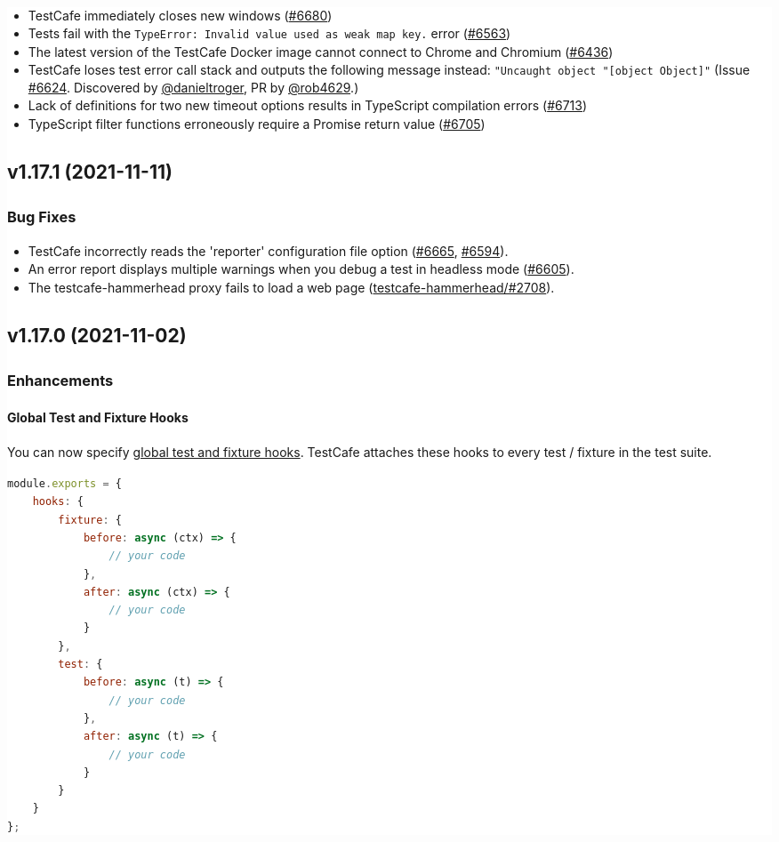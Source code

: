 * TestCafe immediately closes new windows ([#6680](https://github.com/DevExpress/testcafe/issues/6680))
* Tests fail with the `TypeError: Invalid value used as weak map key.` error ([#6563](https://github.com/DevExpress/testcafe/issues/6563))
* The latest version of the TestCafe Docker image cannot connect to Chrome and Chromium ([#6436](https://github.com/DevExpress/testcafe/issues/6436))
* TestCafe loses test error call stack and outputs the following message instead: `"Uncaught object "[object Object]"` (Issue [#6624](https://github.com/DevExpress/testcafe/issues/6624). Discovered by [@danieltroger](https://github.com/DevExpress/testcafe/issues/6624#issuecomment-975918371), PR by [@rob4629](https://github.com/DevExpress/testcafe/pull/6719).)
* Lack of definitions for two new timeout options results in TypeScript compilation errors ([#6713](https://github.com/DevExpress/testcafe/issues/6713))
* TypeScript filter functions erroneously require a Promise return value ([#6705](https://github.com/DevExpress/testcafe/issues/6705))

## v1.17.1 (2021-11-11)

### Bug Fixes

- TestCafe incorrectly reads the 'reporter' configuration file option ([#6665](https://github.com/DevExpress/testcafe/issues/6665), [#6594](https://github.com/DevExpress/testcafe/issues/6594)).
- An error report displays multiple warnings when you debug a test in headless mode ([#6605](https://github.com/DevExpress/testcafe/issues/6605)).
- The testcafe-hammerhead proxy fails to load a web page ([testcafe-hammerhead/#2708](https://github.com/DevExpress/testcafe-hammerhead/issues/2708)).

## v1.17.0 (2021-11-02)

### Enhancements

#### Global Test and Fixture Hooks

You can now specify [global test and fixture hooks](https://testcafe.io/documentation/403435/guides/advanced-guides/hooks#global-hooks). TestCafe attaches these hooks to every test / fixture in the test suite.

```js
module.exports = {
    hooks: {
        fixture: {
            before: async (ctx) => {
                // your code
            },
            after: async (ctx) => {
                // your code
            }
        },
        test: {
            before: async (t) => {
                // your code
            },
            after: async (t) => {
                // your code
            }
        }
    }
};
```

